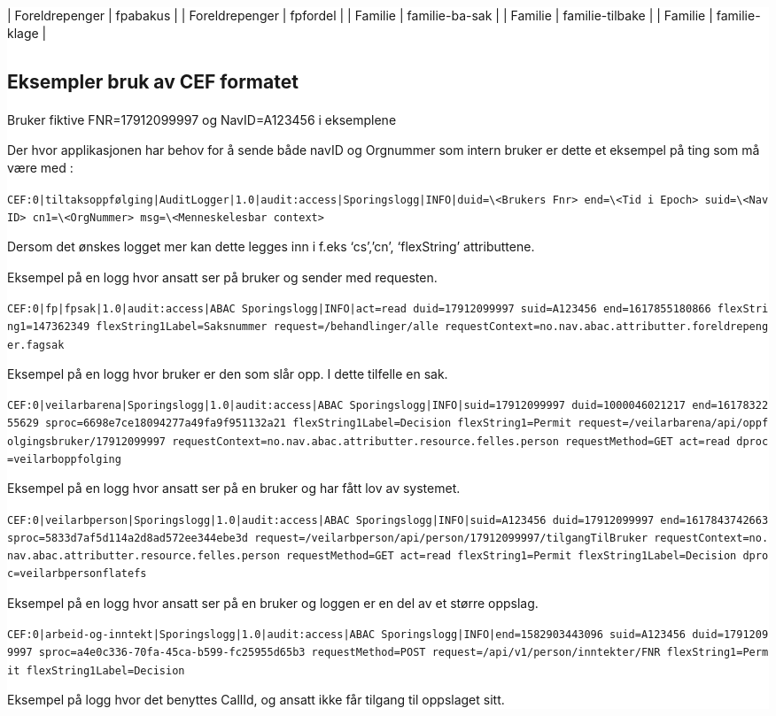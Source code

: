 | Foreldrepenger | fpabakus        |
| Foreldrepenger | fpfordel        |
| Familie        | familie-ba-sak  |
| Familie        | familie-tilbake |
| Familie        | familie-klage   |

## Eksempler bruk av CEF formatet

Bruker fiktive FNR=17912099997 og NavID=A123456 i eksemplene

Der hvor applikasjonen har behov for å sende både navID og Orgnummer som intern bruker er dette et eksempel på ting som må være med :

```
CEF:0|tiltaksoppfølging|AuditLogger|1.0|audit:access|Sporingslogg|INFO|duid=\<Brukers Fnr> end=\<Tid i Epoch> suid=\<NavID> cn1=\<OrgNummer> msg=\<Menneskelesbar context>
```

Dersom det ønskes logget mer kan dette legges inn i f.eks ‘cs’,’cn’, ‘flexString’ attributtene.

Eksempel på en logg hvor ansatt ser på bruker og sender med requesten.

```
CEF:0|fp|fpsak|1.0|audit:access|ABAC Sporingslogg|INFO|act=read duid=17912099997 suid=A123456 end=1617855180866 flexString1=147362349 flexString1Label=Saksnummer request=/behandlinger/alle requestContext=no.nav.abac.attributter.foreldrepenger.fagsak
```

Eksempel på en logg hvor bruker er den som slår opp. I dette tilfelle en sak.

```
CEF:0|veilarbarena|Sporingslogg|1.0|audit:access|ABAC Sporingslogg|INFO|suid=17912099997 duid=1000046021217 end=1617832255629 sproc=6698e7ce18094277a49fa9f951132a21 flexString1Label=Decision flexString1=Permit request=/veilarbarena/api/oppfolgingsbruker/17912099997 requestContext=no.nav.abac.attributter.resource.felles.person requestMethod=GET act=read dproc=veilarboppfolging
```

Eksempel på en logg hvor ansatt ser på en bruker og har fått lov av systemet.

```
CEF:0|veilarbperson|Sporingslogg|1.0|audit:access|ABAC Sporingslogg|INFO|suid=A123456 duid=17912099997 end=1617843742663 sproc=5833d7af5d114a2d8ad572ee344ebe3d request=/veilarbperson/api/person/17912099997/tilgangTilBruker requestContext=no.nav.abac.attributter.resource.felles.person requestMethod=GET act=read flexString1=Permit flexString1Label=Decision dproc=veilarbpersonflatefs
```

Eksempel på en logg hvor ansatt ser på en bruker og loggen er en del av et større oppslag.

```
CEF:0|arbeid-og-inntekt|Sporingslogg|1.0|audit:access|ABAC Sporingslogg|INFO|end=1582903443096 suid=A123456 duid=17912099997 sproc=a4e0c336-70fa-45ca-b599-fc25955d65b3 requestMethod=POST request=/api/v1/person/inntekter/FNR flexString1=Permit flexString1Label=Decision
```

Eksempel på logg hvor det benyttes CallId, og ansatt ikke får tilgang til oppslaget sitt.
